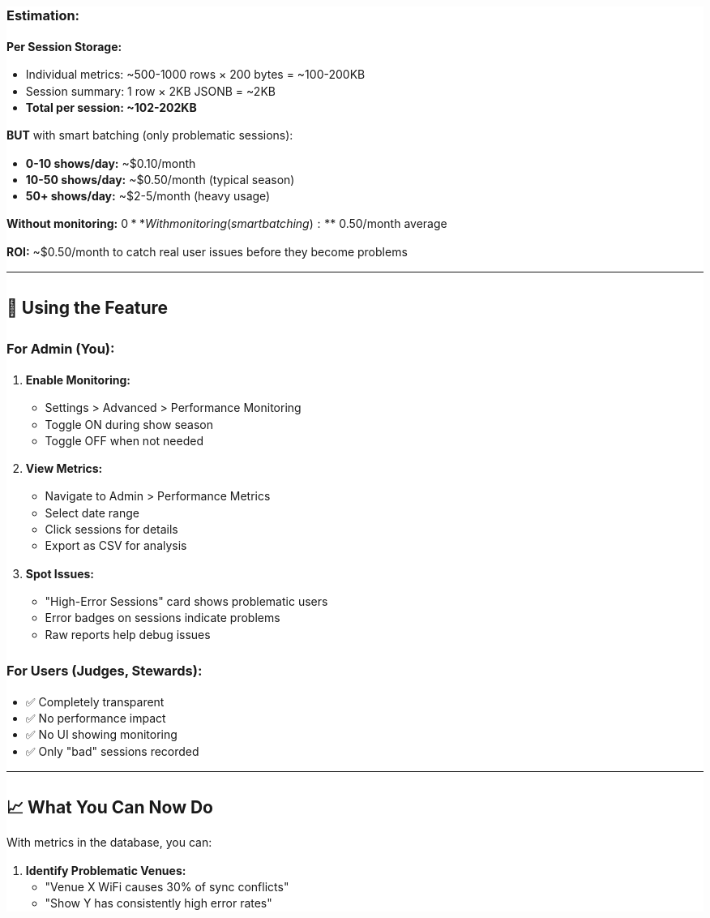 ### Estimation:

**Per Session Storage:**
- Individual metrics: ~500-1000 rows × 200 bytes = ~100-200KB
- Session summary: 1 row × 2KB JSONB = ~2KB
- **Total per session: ~102-202KB**

**BUT** with smart batching (only problematic sessions):

- **0-10 shows/day:** ~$0.10/month
- **10-50 shows/day:** ~$0.50/month (typical season)
- **50+ shows/day:** ~$2-5/month (heavy usage)

**Without monitoring:** $0
**With monitoring (smart batching):** ~$0.50/month average

**ROI:** ~$0.50/month to catch real user issues before they become problems

---

## 🚀 Using the Feature

### For Admin (You):

1. **Enable Monitoring:**
   - Settings > Advanced > Performance Monitoring
   - Toggle ON during show season
   - Toggle OFF when not needed

2. **View Metrics:**
   - Navigate to Admin > Performance Metrics
   - Select date range
   - Click sessions for details
   - Export as CSV for analysis

3. **Spot Issues:**
   - "High-Error Sessions" card shows problematic users
   - Error badges on sessions indicate problems
   - Raw reports help debug issues

### For Users (Judges, Stewards):

- ✅ Completely transparent
- ✅ No performance impact
- ✅ No UI showing monitoring
- ✅ Only "bad" sessions recorded

---

## 📈 What You Can Now Do

With metrics in the database, you can:

1. **Identify Problematic Venues:**
   - "Venue X WiFi causes 30% of sync conflicts"
   - "Show Y has consistently high error rates"
